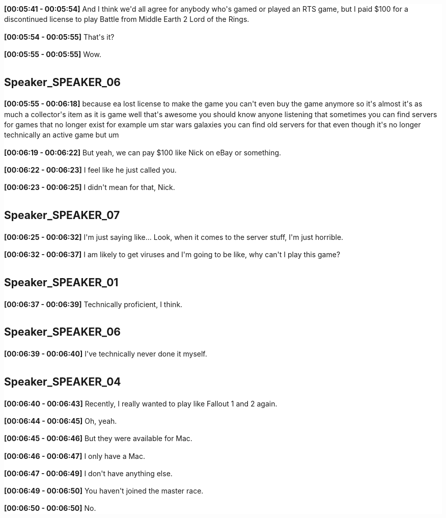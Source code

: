 **[00:05:41 - 00:05:54]** And I think we'd all agree for anybody who's gamed or played an RTS game, but I paid $100 for a discontinued license to play Battle from Middle Earth 2 Lord of the Rings.

**[00:05:54 - 00:05:55]** That's it?

**[00:05:55 - 00:05:55]** Wow.


## Speaker_SPEAKER_06

**[00:05:55 - 00:06:18]** because ea lost license to make the game you can't even buy the game anymore so it's almost it's as much a collector's item as it is game well that's awesome you should know anyone listening that sometimes you can find servers for games that no longer exist for example um star wars galaxies you can find old servers for that even though it's no longer technically an active game but um

**[00:06:19 - 00:06:22]** But yeah, we can pay $100 like Nick on eBay or something.

**[00:06:22 - 00:06:23]** I feel like he just called you.

**[00:06:23 - 00:06:25]** I didn't mean for that, Nick.


## Speaker_SPEAKER_07

**[00:06:25 - 00:06:32]** I'm just saying like... Look, when it comes to the server stuff, I'm just horrible.

**[00:06:32 - 00:06:37]** I am likely to get viruses and I'm going to be like, why can't I play this game?


## Speaker_SPEAKER_01

**[00:06:37 - 00:06:39]** Technically proficient, I think.


## Speaker_SPEAKER_06

**[00:06:39 - 00:06:40]** I've technically never done it myself.


## Speaker_SPEAKER_04

**[00:06:40 - 00:06:43]** Recently, I really wanted to play like Fallout 1 and 2 again.

**[00:06:44 - 00:06:45]** Oh, yeah.

**[00:06:45 - 00:06:46]** But they were available for Mac.

**[00:06:46 - 00:06:47]** I only have a Mac.

**[00:06:47 - 00:06:49]** I don't have anything else.

**[00:06:49 - 00:06:50]** You haven't joined the master race.

**[00:06:50 - 00:06:50]** No.
